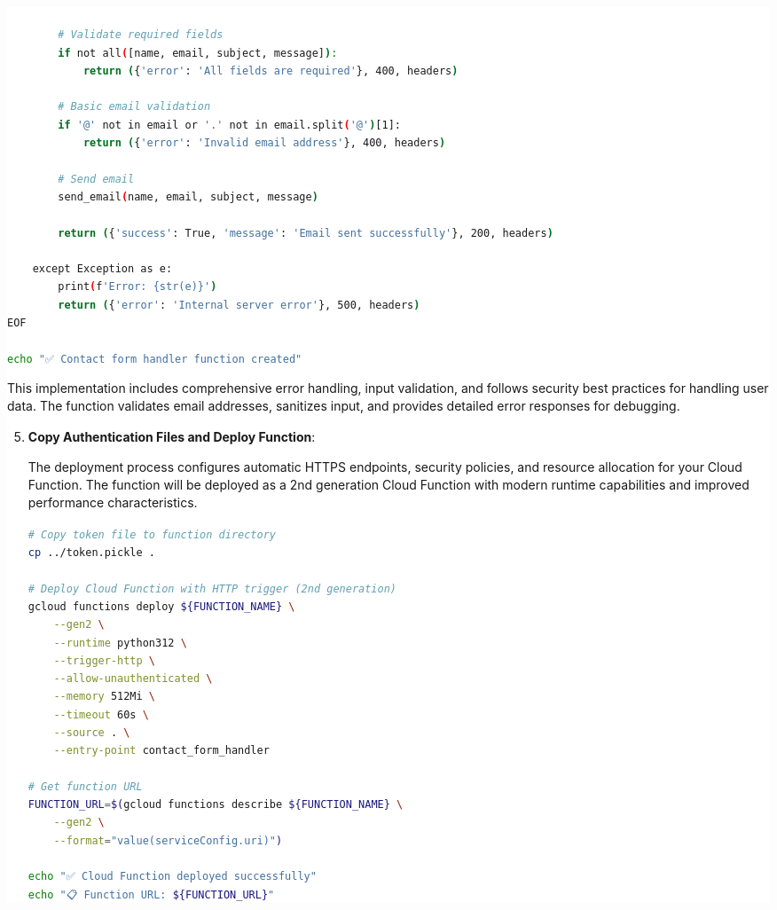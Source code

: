    ```bash
           
           # Validate required fields
           if not all([name, email, subject, message]):
               return ({'error': 'All fields are required'}, 400, headers)
           
           # Basic email validation
           if '@' not in email or '.' not in email.split('@')[1]:
               return ({'error': 'Invalid email address'}, 400, headers)
           
           # Send email
           send_email(name, email, subject, message)
           
           return ({'success': True, 'message': 'Email sent successfully'}, 200, headers)
           
       except Exception as e:
           print(f'Error: {str(e)}')
           return ({'error': 'Internal server error'}, 500, headers)
   EOF
   
   echo "✅ Contact form handler function created"
   ```

   This implementation includes comprehensive error handling, input validation, and follows security best practices for handling user data. The function validates email addresses, sanitizes input, and provides detailed error responses for debugging.

5. **Copy Authentication Files and Deploy Function**:

   The deployment process configures automatic HTTPS endpoints, security policies, and resource allocation for your Cloud Function. The function will be deployed as a 2nd generation Cloud Function with modern runtime capabilities and improved performance characteristics.

   ```bash
   # Copy token file to function directory
   cp ../token.pickle .
   
   # Deploy Cloud Function with HTTP trigger (2nd generation)
   gcloud functions deploy ${FUNCTION_NAME} \
       --gen2 \
       --runtime python312 \
       --trigger-http \
       --allow-unauthenticated \
       --memory 512Mi \
       --timeout 60s \
       --source . \
       --entry-point contact_form_handler
   
   # Get function URL
   FUNCTION_URL=$(gcloud functions describe ${FUNCTION_NAME} \
       --gen2 \
       --format="value(serviceConfig.uri)")
   
   echo "✅ Cloud Function deployed successfully"
   echo "📋 Function URL: ${FUNCTION_URL}"
   ```
